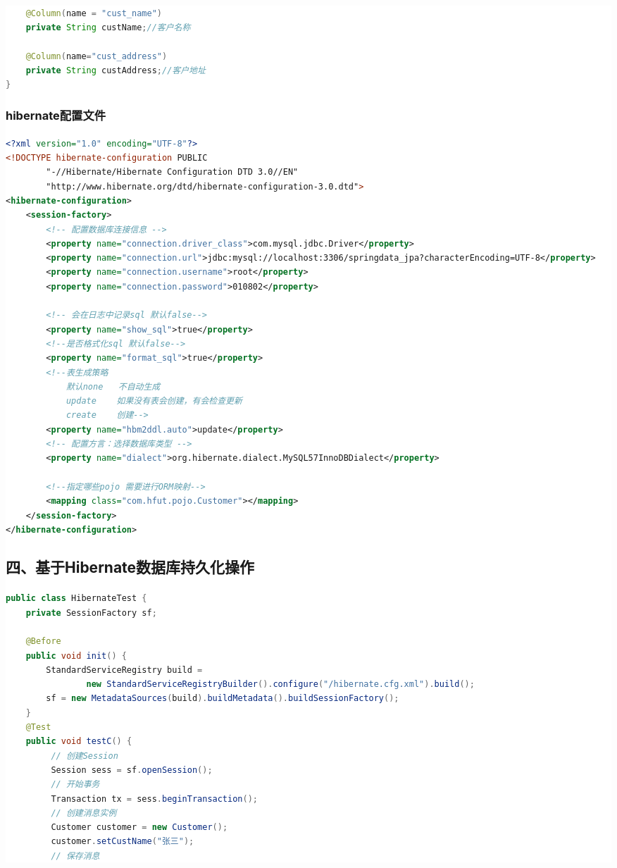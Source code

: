 ```java
    @Column(name = "cust_name")
    private String custName;//客户名称

    @Column(name="cust_address")
    private String custAddress;//客户地址
}
```

### hibernate配置文件

```xml
<?xml version="1.0" encoding="UTF-8"?>
<!DOCTYPE hibernate-configuration PUBLIC
        "-//Hibernate/Hibernate Configuration DTD 3.0//EN"
        "http://www.hibernate.org/dtd/hibernate-configuration-3.0.dtd">
<hibernate-configuration>
    <session-factory>
        <!-- 配置数据库连接信息 -->
        <property name="connection.driver_class">com.mysql.jdbc.Driver</property>
        <property name="connection.url">jdbc:mysql://localhost:3306/springdata_jpa?characterEncoding=UTF-8</property>
        <property name="connection.username">root</property>
        <property name="connection.password">010802</property>

        <!-- 会在日志中记录sql 默认false-->
        <property name="show_sql">true</property>
        <!--是否格式化sql 默认false-->
        <property name="format_sql">true</property>
        <!--表生成策略
            默认none   不自动生成
            update    如果没有表会创建，有会检查更新
            create    创建-->
        <property name="hbm2ddl.auto">update</property>
        <!-- 配置方言：选择数据库类型 -->
        <property name="dialect">org.hibernate.dialect.MySQL57InnoDBDialect</property>

        <!--指定哪些pojo 需要进行ORM映射-->
        <mapping class="com.hfut.pojo.Customer"></mapping>
    </session-factory>
</hibernate-configuration>
```

## 四、基于Hibernate数据库持久化操作

```java 
public class HibernateTest {
    private SessionFactory sf;

    @Before
    public void init() {
        StandardServiceRegistry build =
                new StandardServiceRegistryBuilder().configure("/hibernate.cfg.xml").build();
        sf = new MetadataSources(build).buildMetadata().buildSessionFactory();
    }
    @Test
    public void testC() {
         // 创建Session
         Session sess = sf.openSession();
         // 开始事务
         Transaction tx = sess.beginTransaction();
         // 创建消息实例
         Customer customer = new Customer();
         customer.setCustName("张三");
         // 保存消息
```